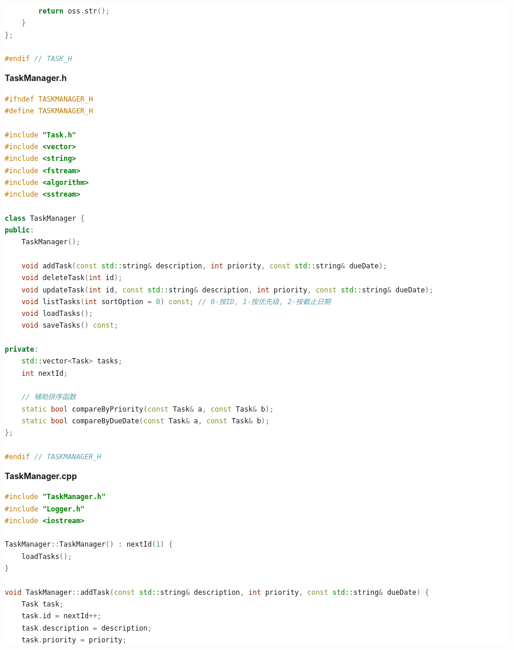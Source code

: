 ```cpp
        return oss.str();
    }
};

#endif // TASK_H
```



**TaskManager.h**



```cpp
#ifndef TASKMANAGER_H
#define TASKMANAGER_H

#include "Task.h"
#include <vector>
#include <string>
#include <fstream>
#include <algorithm>
#include <sstream>

class TaskManager {
public:
    TaskManager();

    void addTask(const std::string& description, int priority, const std::string& dueDate);
    void deleteTask(int id);
    void updateTask(int id, const std::string& description, int priority, const std::string& dueDate);
    void listTasks(int sortOption = 0) const; // 0-按ID, 1-按优先级, 2-按截止日期
    void loadTasks();
    void saveTasks() const;

private:
    std::vector<Task> tasks;
    int nextId;

    // 辅助排序函数
    static bool compareByPriority(const Task& a, const Task& b);
    static bool compareByDueDate(const Task& a, const Task& b);
};

#endif // TASKMANAGER_H
```



**TaskManager.cpp**



```cpp
#include "TaskManager.h"
#include "Logger.h"
#include <iostream>

TaskManager::TaskManager() : nextId(1) {
    loadTasks();
}

void TaskManager::addTask(const std::string& description, int priority, const std::string& dueDate) {
    Task task;
    task.id = nextId++;
    task.description = description;
    task.priority = priority;
```